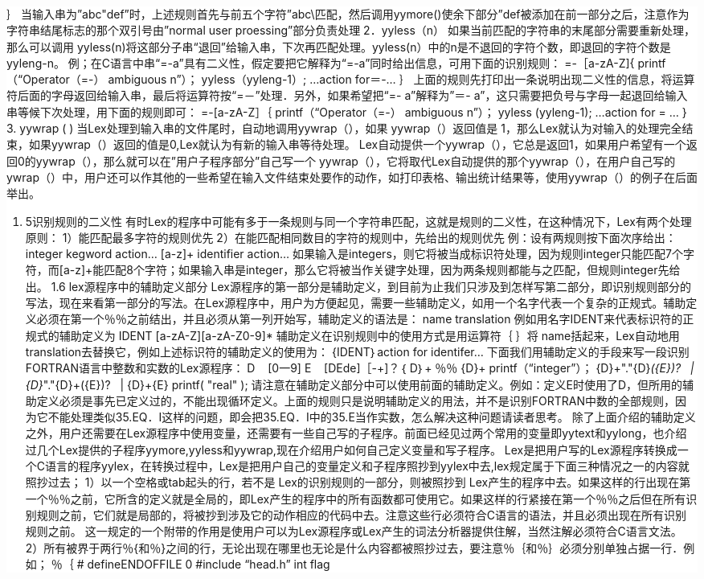 ｝
当输入串为”abc\"def”时，上述规则首先与前五个字符”abc\匹配，然后调用yymore()使余下部分”def被添加在前一部分之后，注意作为字符串结尾标志的那个双引号由”normal user proessing”部分负责处理
2．yyless（n）
如果当前匹配的字符串的末尾部分需要重新处理，那么可以调用 yyless(n)将这部分子串“退回”给输入串，下次再匹配处理。yyless(n）中的n是不退回的字符个数，即退回的字符个数是yyleng-n。
例；在C语言中串“=-a”具有二义性，假定要把它解释为“=-a”同时给出信息，可用下面的识别规则：
=-［a-zA-Z]{
printf（“Operator（=-）
ambiguous n”）；
yyless（yyleng-1）;
…action for＝-…
｝
上面的规则先打印出一条说明出现二义性的信息，将运算符后面的字母返回给输入串，最后将运算符按“=－”处理．另外，如果希望把“=- a”解释为”＝- a”，这只需要把负号与字母一起退回给输入串等候下次处理，用下面的规则即可：
=-[a-zA-Z］｛
printf（“Operator（=-）
ambiguous n”）；
yyless (yyleng-1);
…action for = …
}
3. yywrap ( )
当Lex处理到输入串的文件尾时，自动地调用yywrap（），如果 yywrap（）返回值是 1，那么Lex就认为对输入的处理完全结束，如果yywrap（）返回的值是0,Lex就认为有新的输入串等待处理。
Lex自动提供一个yywrap（），它总是返回1，如果用户希望有一个返回0的yywrap（），那么就可以在”用户子程序部分”自己写一个 yywrap（），它将取代Lex自动提供的那个yywrap（），在用户自己写的ywrap（）中，用户还可以作其他的一些希望在输入文件结束处要作的动作，如打印表格、输出统计结果等，使用yywrap（）的例子在后面举出。
1. 5识别规则的二义性
有时Lex的程序中可能有多于一条规则与同一个字符串匹配，这就是规则的二义性，在这种情况下，Lex有两个处理原则：
1）能匹配最多字符的规则优先
2）在能匹配相同数目的字符的规则中，先给出的规则优先
例：设有两规则按下面次序给出：
integer kegword action…
[a-z]+ identifier action…
如果输入是integers，则它将被当成标识符处理，因为规则integer只能匹配7个字符，而[a-z]+能匹配8个字符；如果输入串是integer，那么它将被当作关键字处理，因为两条规则都能与之匹配，但规则integer先给出。
1.6 lex源程序中的辅助定义部分
Lex源程序的第一部分是辅助定义，到目前为止我们只涉及到怎样写第二部分，即识别规则部分的写法，现在来看第一部分的写法。在Lex源程序中，用户为方便起见，需要一些辅助定义，如用一个名字代表一个复杂的正规式。辅助定义必须在第一个％％之前结出，并且必须从第一列开始写，辅助定义的语法是：
name translation
例如用名字IDENT来代表标识符的正规式的辅助定义为
IDENT [a-zA-Z][a-zA-Z0-9]*
辅助定义在识别规则中的使用方式是用运算符｛ ｝将 name括起来，Lex自动地用 translation去替换它，例如上述标识符的辅助定义的使用为：
{IDENT｝action for identifer…
下面我们用辅助定义的手段来写一段识别FORTRAN语言中整数和实数的Lex源程序：
D    [0一9]
E    [DEde]［-+]？｛ D｝+
％％
{D}+ printf（“integer”）；
{D}+"."{D}*({E})?   |
{D}*"."{D}+({E})?   |
{D}+{E} printf( "real" );
请注意在辅助定义部分中可以使用前面的辅助定义。例如：定义E时使用了D，但所用的辅助定义必须是事先已定义过的，不能出现循环定义。上面的规则只是说明辅助定义的用法，并不是识别FORTRAN中数的全部规则，因为它不能处理类似35.EQ．I这样的问题，即会把35.EQ．I中的35.E当作实数，怎么解决这种问题请读者思考。
除了上面介绍的辅助定义之外，用户还需要在Lex源程序中使用变量，还需要有一些自己写的子程序。前面已经见过两个常用的变量即yytext和yylong，也介绍过几个Lex提供的子程序yymore,yyless和yywrap,现在介绍用户如何自己定义变量和写子程序。
Lex是把用户写的Lex源程序转换成一个C语言的程序yylex，在转换过程中，Lex是把用户自己的变量定义和子程序照抄到yylex中去,lex规定属于下面三种情况之一的内容就照抄过去；
1）以一个空格或tab起头的行，若不是 Lex的识别规则的一部分，则被照抄到 Lex产生的程序中去。如果这样的行出现在第一个％％之前，它所含的定义就是全局的，即Lex产生的程序中的所有函数都可使用它。如果这样的行紧接在第一个％％之后但在所有识别规则之前，它们就是局部的，将被抄到涉及它的动作相应的代码中去。注意这些行必须符合C语言的语法，并且必须出现在所有识别规则之前。
这一规定的一个附带的作用是使用户可以为Lex源程序或Lex产生的词法分析器提供住解，当然注解必须符合C语言文法。
2）所有被界于两行％{和％}之间的行，无论出现在哪里也无论是什么内容都被照抄过去，要注意％｛和％｝必须分别单独占据一行．例如；
％｛
\# defineENDOFFILE 0
\#include “head.h”
int flag